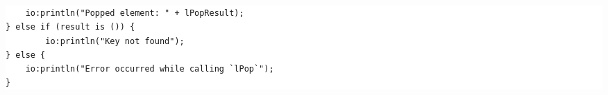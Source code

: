 ```ballerina
    io:println("Popped element: " + lPopResult);
} else if (result is ()) {
        io:println("Key not found");
} else {
    io:println("Error occurred while calling `lPop`");
}
```

